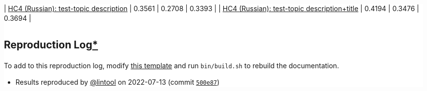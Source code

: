 | [HC4 (Russian): test-topic description](https://github.com/hltcoe/HC4)                                       | 0.3561    | 0.2708    | 0.3393    |
| [HC4 (Russian): test-topic description+title](https://github.com/hltcoe/HC4)                                 | 0.4194    | 0.3476    | 0.3694    |

## Reproduction Log[*](reproducibility.md)

To add to this reproduction log, modify [this template](../src/main/resources/docgen/templates/hc4-neuclir22-ru-en.template) and run `bin/build.sh` to rebuild the documentation.

+ Results reproduced by [@lintool](https://github.com/lintool) on 2022-07-13 (commit [`500e87`](https://github.com/castorini/anserini/commit/500e872d594a86cbf01adae644479f74a4b4af2d))
